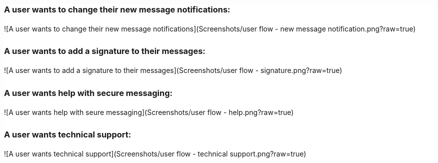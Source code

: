 ### A user wants to change their new message notifications:
![A user wants to change their new message notifications](Screenshots/user flow - new message notification.png?raw=true)

### A user wants to add a signature to their messages:
![A user wants to add a signature to their messages](Screenshots/user flow - signature.png?raw=true)

### A user wants help with secure messaging:
![A user wants help with seure messaging](Screenshots/user flow - help.png?raw=true)

### A user wants technical support:
![A user wants technical support](Screenshots/user flow - technical support.png?raw=true)
